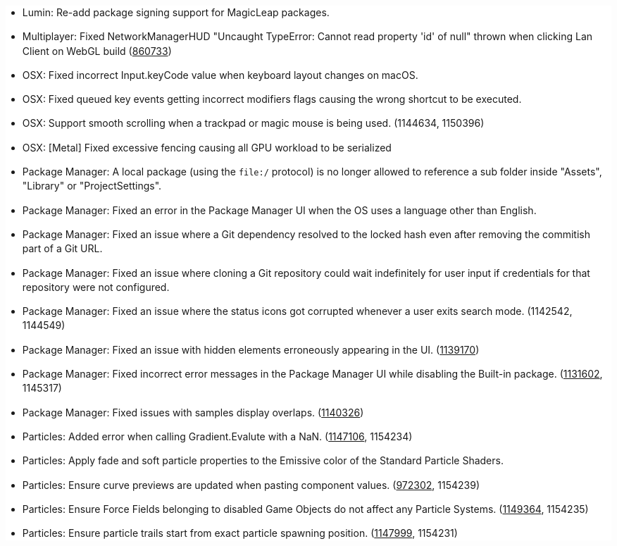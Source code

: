 *   Lumin: Re-add package signing support for MagicLeap packages.
    
*   Multiplayer: Fixed NetworkManagerHUD "Uncaught TypeError: Cannot read property 'id' of null" thrown when clicking Lan Client on WebGL build ([860733](https://issuetracker.unity3d.com/issues/networkmanagerhud-uncaught-typeerror-cannot-read-property-id-of-null-thrown-when-clicking-lan-client-on-webgl-build))
    
*   OSX: Fixed incorrect Input.keyCode value when keyboard layout changes on macOS.
    
*   OSX: Fixed queued key events getting incorrect modifiers flags causing the wrong shortcut to be executed.
    
*   OSX: Support smooth scrolling when a trackpad or magic mouse is being used. (1144634, 1150396)
    
*   OSX: \[Metal\] Fixed excessive fencing causing all GPU workload to be serialized
    
*   Package Manager: A local package (using the `file:/` protocol) is no longer allowed to reference a sub folder inside "Assets", "Library" or "ProjectSettings".
    
*   Package Manager: Fixed an error in the Package Manager UI when the OS uses a language other than English.
    
*   Package Manager: Fixed an issue where a Git dependency resolved to the locked hash even after removing the commitish part of a Git URL.
    
*   Package Manager: Fixed an issue where cloning a Git repository could wait indefinitely for user input if credentials for that repository were not configured.
    
*   Package Manager: Fixed an issue where the status icons got corrupted whenever a user exits search mode. (1142542, 1144549)
    
*   Package Manager: Fixed an issue with hidden elements erroneously appearing in the UI. ([1139170](https://issuetracker.unity3d.com/issues/unnecessary-ui-icons-are-drawn-at-the-top-left-of-the-package-manager-window-when-certain-package-search-strings-are-entered))
    
*   Package Manager: Fixed incorrect error messages in the Package Manager UI while disabling the Built-in package. ([1131602](https://issuetracker.unity3d.com/issues/packman-ui-disabling-modules-error-message-is-inaccurate), 1145317)
    
*   Package Manager: Fixed issues with samples display overlaps. ([1140326](https://issuetracker.unity3d.com/issues/text-is-overlaping-and-is-not-wrapped-in-buttons-in-the-the-package-manager-window))
    
*   Particles: Added error when calling Gradient.Evalute with a NaN. ([1147106](https://issuetracker.unity3d.com/issues/no-error-provided-when-calling-gradient-dot-evaluate-nan), 1154234)
    
*   Particles: Apply fade and soft particle properties to the Emissive color of the Standard Particle Shaders.
    
*   Particles: Ensure curve previews are updated when pasting component values. ([972302](https://issuetracker.unity3d.com/issues/curve-not-updated-after-component-values-are-pasted), 1154239)
    
*   Particles: Ensure Force Fields belonging to disabled Game Objects do not affect any Particle Systems. ([1149364](https://issuetracker.unity3d.com/issues/listed-force-field-keeps-affecting-particles-when-its-gameobject-is-active-and-force-field-component-is-disabled), 1154235)
    
*   Particles: Ensure particle trails start from exact particle spawning position. ([1147999](https://issuetracker.unity3d.com/issues/shuriken-particle-trails-are-delayed-which-results-in-a-gap-if-particle-system-shape-radius-is-set-to-0-dot-0001), 1154231)
    
